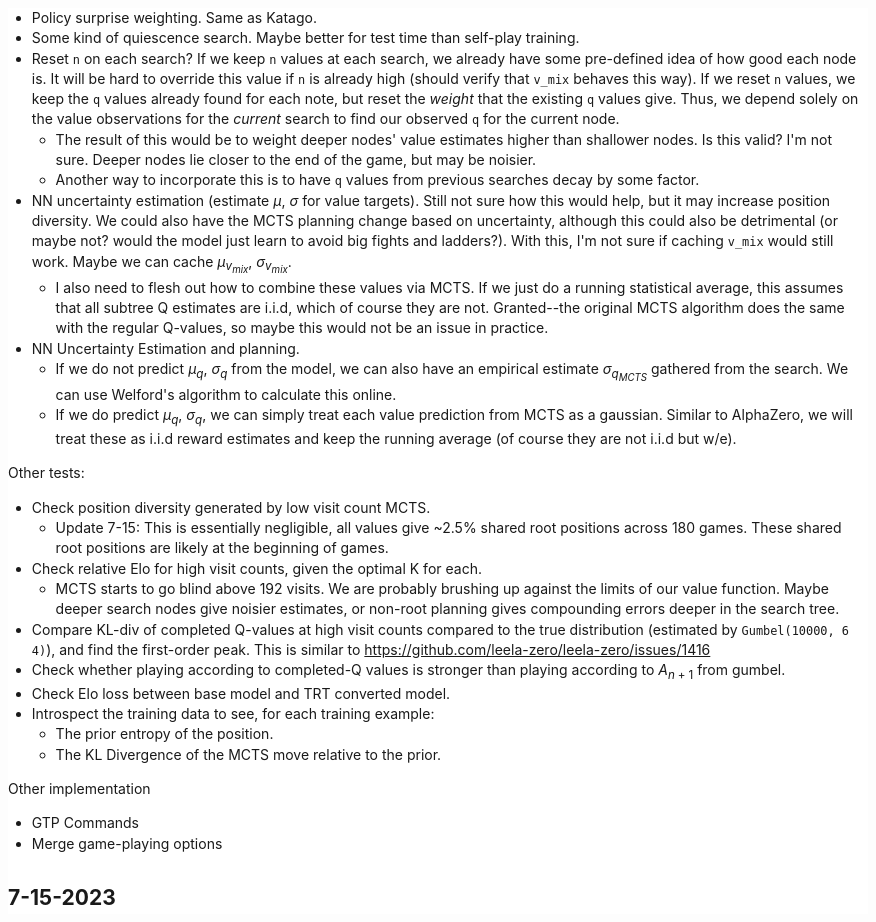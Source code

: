 - Policy surprise weighting. Same as Katago.
- Some kind of quiescence search. Maybe better for test time than self-play training.
- Reset `n` on each search? If we keep `n` values at each search, we already have some pre-defined idea of how good each node is. It will be hard to override this value if `n` is already high (should verify that `v_mix` behaves this way). If we reset `n` values, we keep the `q` values already found for each note, but reset the _weight_ that the existing `q` values give. Thus, we depend solely on the value observations for the _current_ search to find our observed `q` for the current node.
  - The result of this would be to weight deeper nodes' value estimates higher than shallower nodes. Is this valid? I'm not sure. Deeper nodes lie closer to the end of the game, but may be noisier.
  - Another way to incorporate this is to have `q` values from previous searches decay by some factor.
- NN uncertainty estimation (estimate $\mu$, $\sigma$ for value targets). Still not sure how this would help, but it may increase position diversity. We could also have the MCTS planning change based on uncertainty, although this could also be detrimental (or maybe not? would the model just learn to avoid big fights and ladders?). With this, I'm not sure if caching `v_mix` would still work. Maybe we can cache $\mu_{v_{mix}}$, $\sigma_{v_{mix}}$.
  - I also need to flesh out how to combine these values via MCTS. If we just do a running statistical average, this assumes that all subtree Q estimates are i.i.d, which of course they are not. Granted--the original MCTS algorithm does the same with the regular Q-values, so maybe this would not be an issue in practice.
- NN Uncertainty Estimation and planning.
  - If we do not predict $\mu_q$, $\sigma_q$ from the model, we can also have an empirical estimate $\sigma_{q_{MCTS}}$ gathered from the search. We can use Welford's algorithm to calculate this online.
  - If we do predict $\mu_q$, $\sigma_q$, we can simply treat each value prediction from MCTS as a gaussian. Similar to AlphaZero, we will treat these as i.i.d reward estimates and keep the running average (of course they are not i.i.d but w/e).

Other tests:
- Check position diversity generated by low visit count MCTS.
  - Update 7-15: This is essentially negligible, all values give ~2.5% shared root positions across 180 games. These shared root positions are likely at the beginning of games.
- Check relative Elo for high visit counts, given the optimal K for each.
  - MCTS starts to go blind above 192 visits. We are probably brushing up against the limits of our value function. Maybe deeper search nodes give noisier estimates, or non-root planning gives compounding errors deeper in the search tree.
- Compare KL-div of completed Q-values at high visit counts compared to the true distribution (estimated by `Gumbel(10000, 64)`), and find the first-order peak. This is similar to https://github.com/leela-zero/leela-zero/issues/1416
- Check whether playing according to completed-Q values is stronger than playing according to $A_{n+1}$ from gumbel.
- Check Elo loss between base model and TRT converted model.
- Introspect the training data to see, for each training example:
  - The prior entropy of the position.
  - The KL Divergence of the MCTS move relative to the prior.

Other implementation
- GTP Commands
- Merge game-playing options

## 7-15-2023
